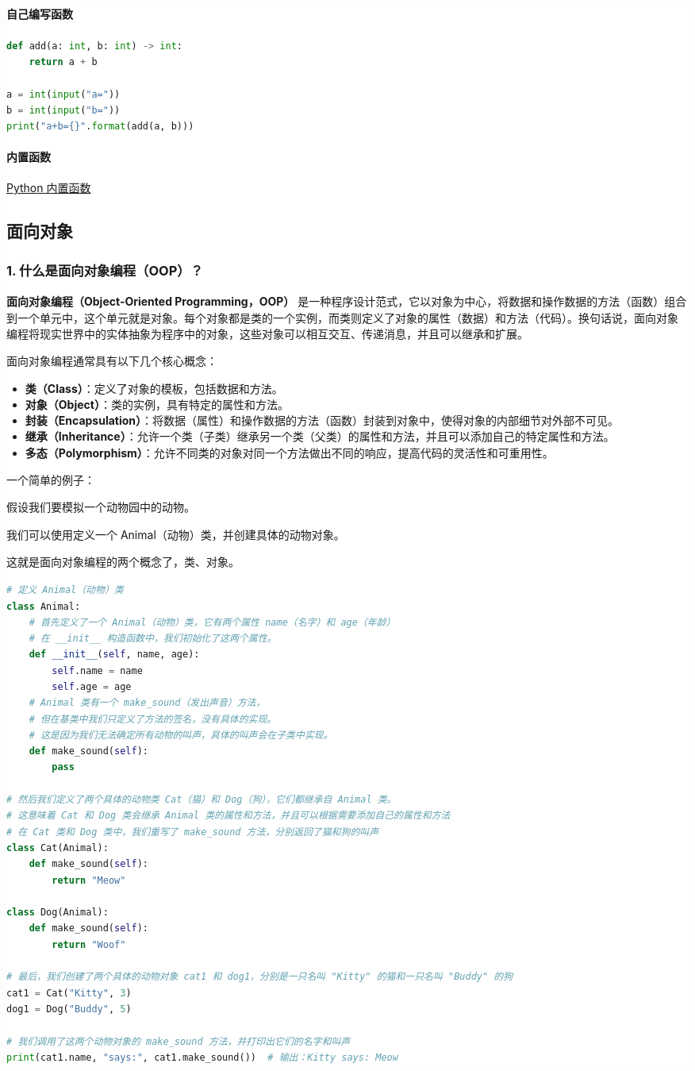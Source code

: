 #### 自己编写函数

```python
def add(a: int, b: int) -> int:
    return a + b

a = int(input("a="))
b = int(input("b="))
print("a+b={}".format(add(a, b)))
```

#### 内置函数

[Python 内置函数](https://docs.python.org/zh-cn/3/library/functions.html)

## 面向对象
### 1. 什么是面向对象编程（OOP）？
**面向对象编程（Object-Oriented Programming，OOP）** 是一种程序设计范式，它以对象为中心，将数据和操作数据的方法（函数）组合到一个单元中，这个单元就是对象。每个对象都是类的一个实例，而类则定义了对象的属性（数据）和方法（代码）。换句话说，面向对象编程将现实世界中的实体抽象为程序中的对象，这些对象可以相互交互、传递消息，并且可以继承和扩展。

面向对象编程通常具有以下几个核心概念：

- **类（Class）**：定义了对象的模板，包括数据和方法。
- **对象（Object）**：类的实例，具有特定的属性和方法。
- **封装（Encapsulation）**：将数据（属性）和操作数据的方法（函数）封装到对象中，使得对象的内部细节对外部不可见。
- **继承（Inheritance）**：允许一个类（子类）继承另一个类（父类）的属性和方法，并且可以添加自己的特定属性和方法。
- **多态（Polymorphism）**：允许不同类的对象对同一个方法做出不同的响应，提高代码的灵活性和可重用性。

一个简单的例子：

假设我们要模拟一个动物园中的动物。

我们可以使用定义一个 Animal（动物）类，并创建具体的动物对象。

这就是面向对象编程的两个概念了，类、对象。
```python
# 定义 Animal（动物）类
class Animal:
    # 首先定义了一个 Animal（动物）类，它有两个属性 name（名字）和 age（年龄）
    # 在 __init__ 构造函数中，我们初始化了这两个属性。
    def __init__(self, name, age):
        self.name = name
        self.age = age
    # Animal 类有一个 make_sound（发出声音）方法，
    # 但在基类中我们只定义了方法的签名，没有具体的实现。
    # 这是因为我们无法确定所有动物的叫声，具体的叫声会在子类中实现。
    def make_sound(self):
        pass
 
# 然后我们定义了两个具体的动物类 Cat（猫）和 Dog（狗），它们都继承自 Animal 类。
# 这意味着 Cat 和 Dog 类会继承 Animal 类的属性和方法，并且可以根据需要添加自己的属性和方法
# 在 Cat 类和 Dog 类中，我们重写了 make_sound 方法，分别返回了猫和狗的叫声
class Cat(Animal):
    def make_sound(self):
        return "Meow"
 
class Dog(Animal):
    def make_sound(self):
        return "Woof"
 
# 最后，我们创建了两个具体的动物对象 cat1 和 dog1，分别是一只名叫 "Kitty" 的猫和一只名叫 "Buddy" 的狗
cat1 = Cat("Kitty", 3)
dog1 = Dog("Buddy", 5)
 
# 我们调用了这两个动物对象的 make_sound 方法，并打印出它们的名字和叫声
print(cat1.name, "says:", cat1.make_sound())  # 输出：Kitty says: Meow
```